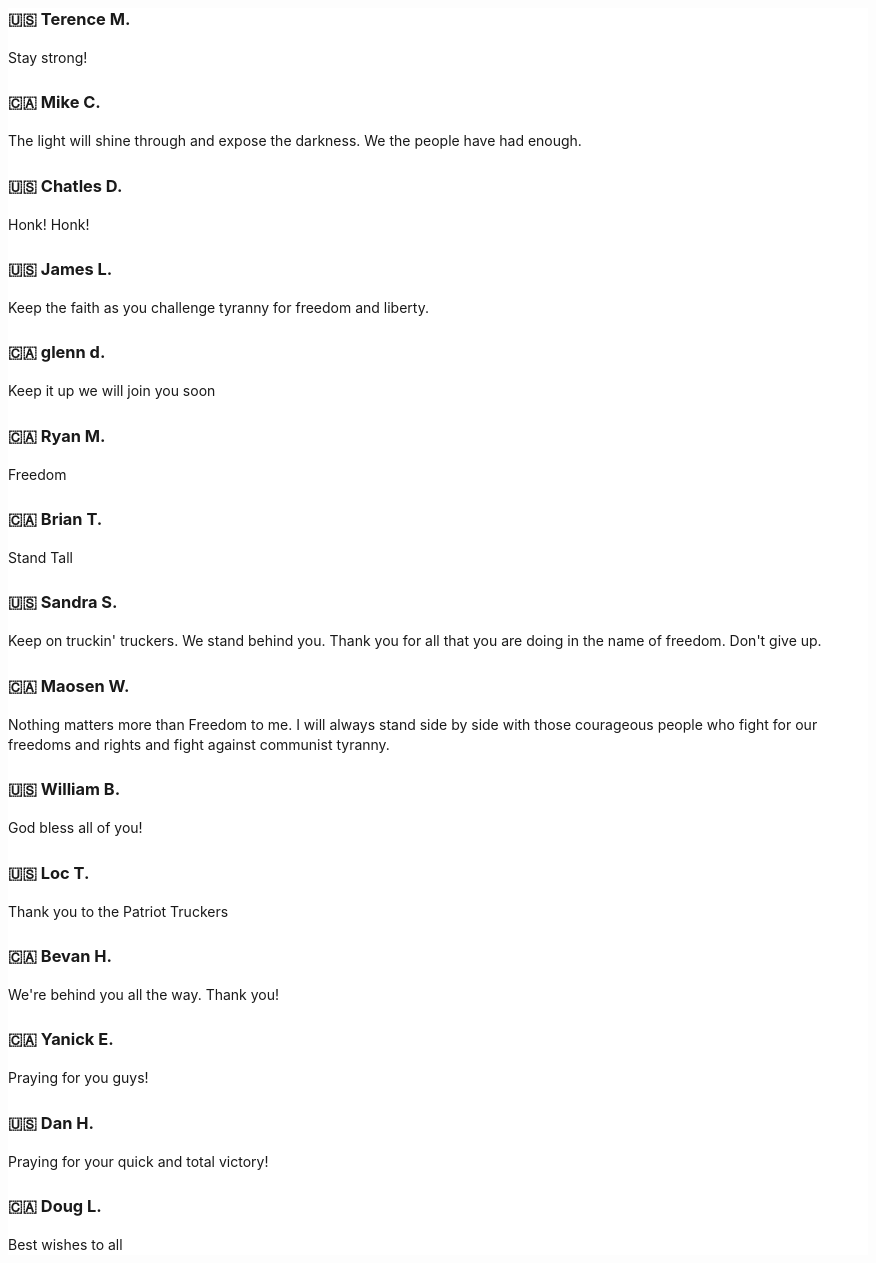 ### 🇺🇸 Terence M.
Stay strong!

### 🇨🇦 Mike C.
The light will shine through and expose the darkness. We the people have had enough. 

### 🇺🇸 Chatles D.
Honk! Honk! 

### 🇺🇸 James L.
Keep the faith as you challenge tyranny for freedom and liberty.

### 🇨🇦 glenn d.
Keep it up we will join you soon

### 🇨🇦 Ryan M.
Freedom

### 🇨🇦 Brian T.
Stand Tall

### 🇺🇸 Sandra S.
Keep on truckin' truckers.  We stand behind you.  Thank you for all that you are doing in the name of freedom.  Don't give up.

### 🇨🇦 Maosen W.
Nothing matters more than Freedom to me. I will always stand side by side with those courageous people who fight for our freedoms and rights and fight against communist tyranny. 

### 🇺🇸 William B.
God bless all of you!

### 🇺🇸 Loc T.
Thank you to the Patriot Truckers

### 🇨🇦 Bevan H.
We're behind you all the way. Thank you!

### 🇨🇦 Yanick  E.
Praying for you guys!

### 🇺🇸 Dan H.
Praying for your quick and total victory!

### 🇨🇦 Doug L.
Best wishes to all 
